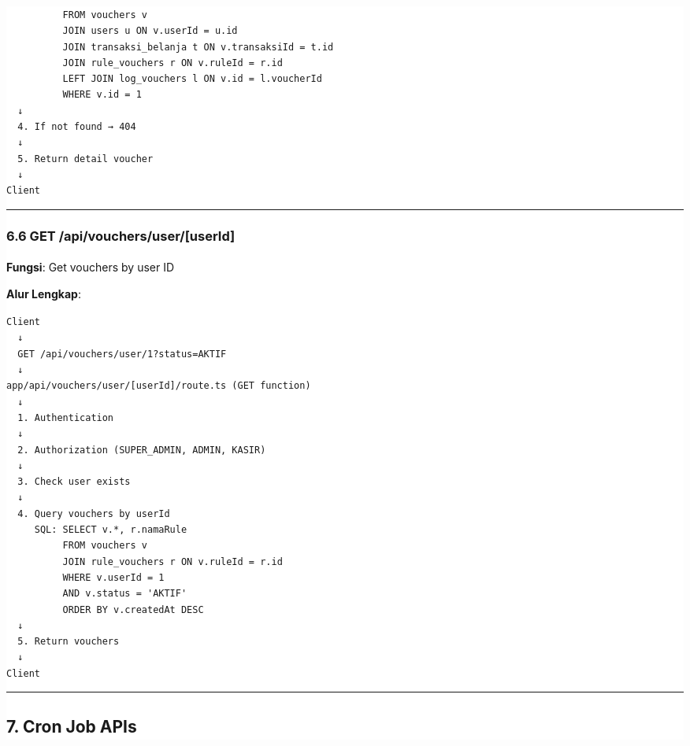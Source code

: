 ```
          FROM vouchers v
          JOIN users u ON v.userId = u.id
          JOIN transaksi_belanja t ON v.transaksiId = t.id
          JOIN rule_vouchers r ON v.ruleId = r.id
          LEFT JOIN log_vouchers l ON v.id = l.voucherId
          WHERE v.id = 1
  ↓
  4. If not found → 404
  ↓
  5. Return detail voucher
  ↓
Client
```

---

### 6.6 GET /api/vouchers/user/[userId]

**Fungsi**: Get vouchers by user ID

**Alur Lengkap**:

```
Client
  ↓
  GET /api/vouchers/user/1?status=AKTIF
  ↓
app/api/vouchers/user/[userId]/route.ts (GET function)
  ↓
  1. Authentication
  ↓
  2. Authorization (SUPER_ADMIN, ADMIN, KASIR)
  ↓
  3. Check user exists
  ↓
  4. Query vouchers by userId
     SQL: SELECT v.*, r.namaRule
          FROM vouchers v
          JOIN rule_vouchers r ON v.ruleId = r.id
          WHERE v.userId = 1
          AND v.status = 'AKTIF'
          ORDER BY v.createdAt DESC
  ↓
  5. Return vouchers
  ↓
Client
```

---

## 7. Cron Job APIs
